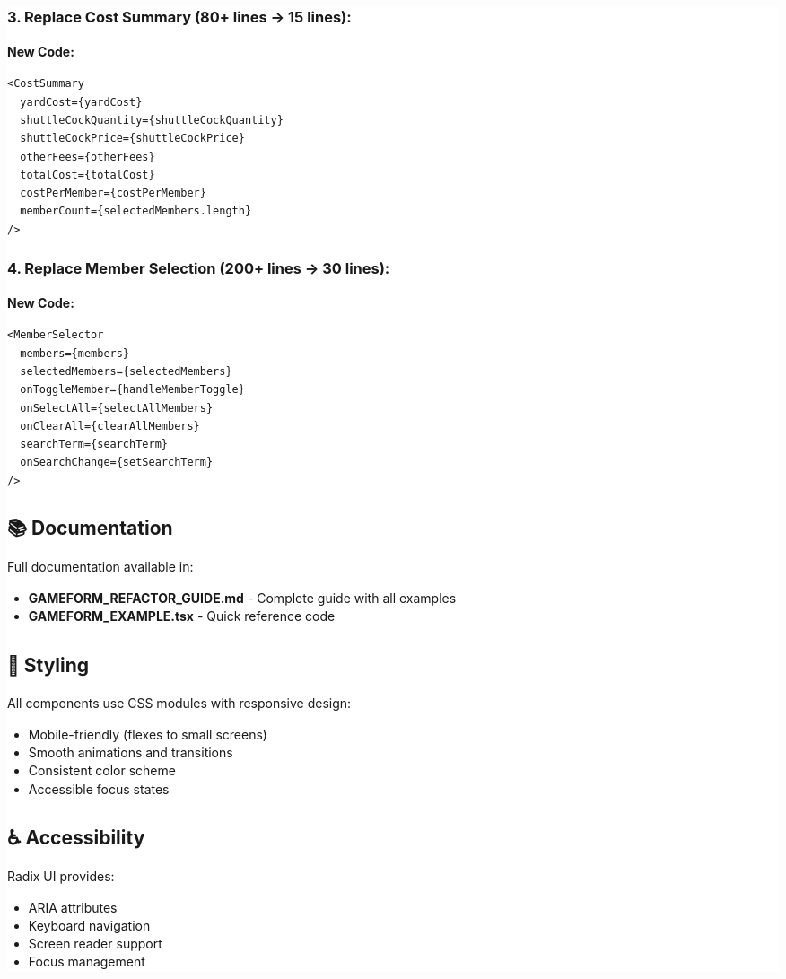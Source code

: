 ### 3. Replace Cost Summary (80+ lines → 15 lines):

**New Code:**
```tsx
<CostSummary
  yardCost={yardCost}
  shuttleCockQuantity={shuttleCockQuantity}
  shuttleCockPrice={shuttleCockPrice}
  otherFees={otherFees}
  totalCost={totalCost}
  costPerMember={costPerMember}
  memberCount={selectedMembers.length}
/>
```

### 4. Replace Member Selection (200+ lines → 30 lines):

**New Code:**
```tsx
<MemberSelector
  members={members}
  selectedMembers={selectedMembers}
  onToggleMember={handleMemberToggle}
  onSelectAll={selectAllMembers}
  onClearAll={clearAllMembers}
  searchTerm={searchTerm}
  onSearchChange={setSearchTerm}
/>
```

## 📚 Documentation

Full documentation available in:
- **GAMEFORM_REFACTOR_GUIDE.md** - Complete guide with all examples
- **GAMEFORM_EXAMPLE.tsx** - Quick reference code

## 🎨 Styling

All components use CSS modules with responsive design:
- Mobile-friendly (flexes to small screens)
- Smooth animations and transitions
- Consistent color scheme
- Accessible focus states

## ♿ Accessibility

Radix UI provides:
- ARIA attributes
- Keyboard navigation
- Screen reader support
- Focus management
